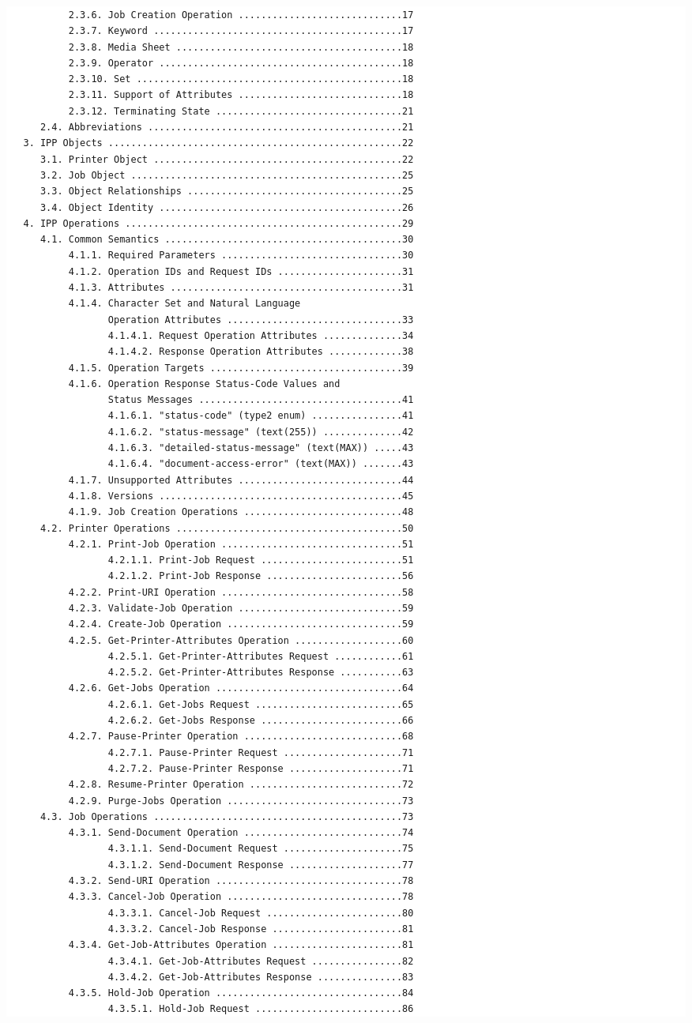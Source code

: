 ```text
           2.3.6. Job Creation Operation .............................17
           2.3.7. Keyword ............................................17
           2.3.8. Media Sheet ........................................18
           2.3.9. Operator ...........................................18
           2.3.10. Set ...............................................18
           2.3.11. Support of Attributes .............................18
           2.3.12. Terminating State .................................21
      2.4. Abbreviations .............................................21
   3. IPP Objects ....................................................22
      3.1. Printer Object ............................................22
      3.2. Job Object ................................................25
      3.3. Object Relationships ......................................25
      3.4. Object Identity ...........................................26
   4. IPP Operations .................................................29
      4.1. Common Semantics ..........................................30
           4.1.1. Required Parameters ................................30
           4.1.2. Operation IDs and Request IDs ......................31
           4.1.3. Attributes .........................................31
           4.1.4. Character Set and Natural Language
                  Operation Attributes ...............................33
                  4.1.4.1. Request Operation Attributes ..............34
                  4.1.4.2. Response Operation Attributes .............38
           4.1.5. Operation Targets ..................................39
           4.1.6. Operation Response Status-Code Values and
                  Status Messages ....................................41
                  4.1.6.1. "status-code" (type2 enum) ................41
                  4.1.6.2. "status-message" (text(255)) ..............42
                  4.1.6.3. "detailed-status-message" (text(MAX)) .....43
                  4.1.6.4. "document-access-error" (text(MAX)) .......43
           4.1.7. Unsupported Attributes .............................44
           4.1.8. Versions ...........................................45
           4.1.9. Job Creation Operations ............................48
      4.2. Printer Operations ........................................50
           4.2.1. Print-Job Operation ................................51
                  4.2.1.1. Print-Job Request .........................51
                  4.2.1.2. Print-Job Response ........................56
           4.2.2. Print-URI Operation ................................58
           4.2.3. Validate-Job Operation .............................59
           4.2.4. Create-Job Operation ...............................59
           4.2.5. Get-Printer-Attributes Operation ...................60
                  4.2.5.1. Get-Printer-Attributes Request ............61
                  4.2.5.2. Get-Printer-Attributes Response ...........63
           4.2.6. Get-Jobs Operation .................................64
                  4.2.6.1. Get-Jobs Request ..........................65
                  4.2.6.2. Get-Jobs Response .........................66
           4.2.7. Pause-Printer Operation ............................68
                  4.2.7.1. Pause-Printer Request .....................71
                  4.2.7.2. Pause-Printer Response ....................71
           4.2.8. Resume-Printer Operation ...........................72
           4.2.9. Purge-Jobs Operation ...............................73
      4.3. Job Operations ............................................73
           4.3.1. Send-Document Operation ............................74
                  4.3.1.1. Send-Document Request .....................75
                  4.3.1.2. Send-Document Response ....................77
           4.3.2. Send-URI Operation .................................78
           4.3.3. Cancel-Job Operation ...............................78
                  4.3.3.1. Cancel-Job Request ........................80
                  4.3.3.2. Cancel-Job Response .......................81
           4.3.4. Get-Job-Attributes Operation .......................81
                  4.3.4.1. Get-Job-Attributes Request ................82
                  4.3.4.2. Get-Job-Attributes Response ...............83
           4.3.5. Hold-Job Operation .................................84
                  4.3.5.1. Hold-Job Request ..........................86
```